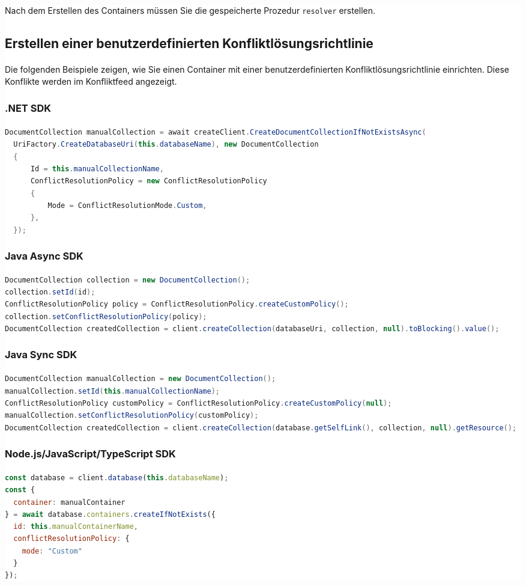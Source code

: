 Nach dem Erstellen des Containers müssen Sie die gespeicherte Prozedur `resolver` erstellen.


## <a name="create-a-custom-conflict-resolution-policy"></a>Erstellen einer benutzerdefinierten Konfliktlösungsrichtlinie

Die folgenden Beispiele zeigen, wie Sie einen Container mit einer benutzerdefinierten Konfliktlösungsrichtlinie einrichten. Diese Konflikte werden im Konfliktfeed angezeigt.

### <a id="create-custom-conflict-resolution-policy-dotnet"></a>.NET SDK

```csharp
DocumentCollection manualCollection = await createClient.CreateDocumentCollectionIfNotExistsAsync(
  UriFactory.CreateDatabaseUri(this.databaseName), new DocumentCollection
  {
      Id = this.manualCollectionName,
      ConflictResolutionPolicy = new ConflictResolutionPolicy
      {
          Mode = ConflictResolutionMode.Custom,
      },
  });
```

### <a id="create-custom-conflict-resolution-policy-java-async"></a>Java Async SDK

```java
DocumentCollection collection = new DocumentCollection();
collection.setId(id);
ConflictResolutionPolicy policy = ConflictResolutionPolicy.createCustomPolicy();
collection.setConflictResolutionPolicy(policy);
DocumentCollection createdCollection = client.createCollection(databaseUri, collection, null).toBlocking().value();
```

### <a id="create-custom-conflict-resolution-policy-java-sync"></a>Java Sync SDK

```java
DocumentCollection manualCollection = new DocumentCollection();
manualCollection.setId(this.manualCollectionName);
ConflictResolutionPolicy customPolicy = ConflictResolutionPolicy.createCustomPolicy(null);
manualCollection.setConflictResolutionPolicy(customPolicy);
DocumentCollection createdCollection = client.createCollection(database.getSelfLink(), collection, null).getResource();
```

### <a id="create-custom-conflict-resolution-policy-javascript"></a>Node.js/JavaScript/TypeScript SDK

```javascript
const database = client.database(this.databaseName);
const {
  container: manualContainer
} = await database.containers.createIfNotExists({
  id: this.manualContainerName,
  conflictResolutionPolicy: {
    mode: "Custom"
  }
});
```
